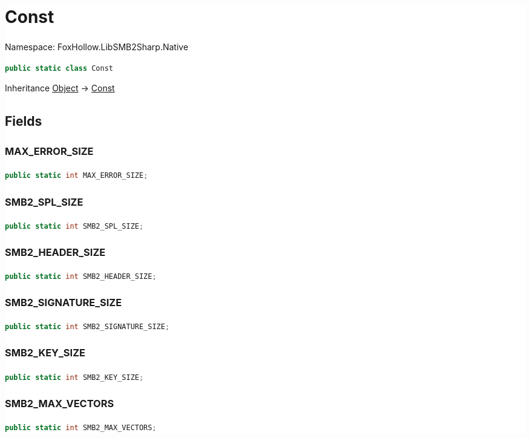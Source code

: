 # Const

Namespace: FoxHollow.LibSMB2Sharp.Native



```csharp
public static class Const
```

Inheritance [Object](https://docs.microsoft.com/en-us/dotnet/api/system.object) → [Const](./foxhollow.libsmb2sharp.native.const.md)

## Fields

### **MAX_ERROR_SIZE**



```csharp
public static int MAX_ERROR_SIZE;
```

### **SMB2_SPL_SIZE**



```csharp
public static int SMB2_SPL_SIZE;
```

### **SMB2_HEADER_SIZE**



```csharp
public static int SMB2_HEADER_SIZE;
```

### **SMB2_SIGNATURE_SIZE**



```csharp
public static int SMB2_SIGNATURE_SIZE;
```

### **SMB2_KEY_SIZE**



```csharp
public static int SMB2_KEY_SIZE;
```

### **SMB2_MAX_VECTORS**



```csharp
public static int SMB2_MAX_VECTORS;
```
